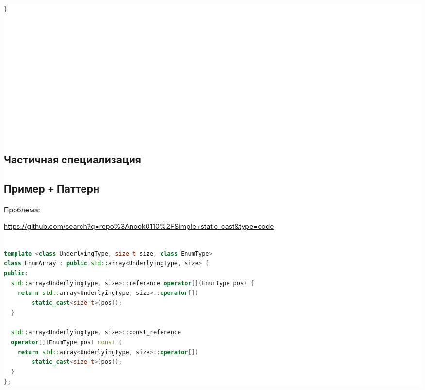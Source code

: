```cpp
}
```

<br><br><br><br><br><br><br><br><br><br><br><br>

## Частичная специализация

<iframe width="1000px" height="600px" src="https://godbolt.org/e#z:OYLghAFBqd5QCxAYwPYBMCmBRdBLAF1QCcAaPECAMzwBtMA7AQwFtMQByARg9KtQYEAysib0QXACx8BBAKoBnTAAUAHpwAMvAFYTStJg1DIApACYAQuYukl9ZATwDKjdAGFUtAK4sGIAGykrgAyeAyYAHI%2BAEaYxBIAzKQADqgKhE4MHt6%2BASlpGQKh4VEssfFcSXaYDplCBEzEBNk%2BfoHVtQL1jQTFkTFxibYNTS257SO9Yf1lg5UAlLaoXsTI7BzmCWHI3lgA1CYJbk4KBMSYrIfYBxoAgnsPJncA9M8HACJcJgAc3ybvGhMFkBAKBX1BFisEOw/0BFneHzht1hQKhcJBX2%2B4Mx4PRT1uBEwLGSBkJByOBAAnslGKxMHsACqkPZUmnMNh7ADSV3xOyYCgUe2UcQUAgOAHYrHdkl5orQ8MgQPiHg9hcRRQwIKd0CAQKdiGFgHt2ZhmZy9skEAJMPM9iBjXSTJKTU73szLdanRYPeFXcqVV6Je9/Q8AG6oPDoPZKAgASXQEAZe1DYi8NolFj2kfJCJT3kwhys4uDdxVyYjUeSBsEEFtaAYpxDGabZe1urQXgI5LchzcBzMZnj9vMZm7vazUd745HJgArG4CBE6cOB2Ojg6OVP1zP5wRlFbwivR1u%2Bz76SfowQdSBXLRC02/dKDSnCUrSyqk5H7%2B%2BHm29WdDQ3AsEile4VXNM9v2RYsoJuW5Xg%2BTFxRRYF/hxNCfjMFC/k%2BH5kIhYMIQxH4ADFEJ%2BXEgRIlDZww75/GwlCQThNEgRwuF8LxXD6MY7iyLo9igWYsEUNYiwYQIpjESBSRRLo/juKwiFBIsaiiL2LwGzwYBwnQfFCWJUlzwpalaQ5bkEhhO4%2BQFIURQEXtNPSHTMHQM0rmbaVZXlRUmzVDUtSvXV9UAk0zQtA903tF1nUdYt3Uir1IJgn8Mzgssy2zQ4EWsawO0EWCAxSsCwwrC1qwIWs9nrRtUq9FsVT/DsuwvEch37Y8jnHLKuu3Ac5wXJc2CPNc%2BxNUaOoGvdIpGi8zwmv9b0Kx5iqrPAX3YJtTiYRxkCzBh5XCDStJcqN8oIeqYJApsnO03SJ2Wy9rxCowgMeiDEuuu4/S%2B%2B58TCLsWCYMJa3xerUv8hyjj/F7gGZGGAKMDzolQaJ6oHCxUZHZkZ0sLgzASSRZ38cV/F%2BGcrszFUEKTABaJ7gsR4AmxR6IADoY3jCAR0qEd5ke1m2bWmt%2BZAssEPayoHiG9g9kx6IMtVGb%2BwsfHCeJ0nydLPz7IYRyTt0%2BGgv/atmcsllUBYdGzAZS3scmyxJCd52XYp4NfrLIgWCFirQbF6m3kllUZftW2WEVoVlesF2Y9k7WId1/XnMNhmTcNDyFEuSURyES4Bxx/rLFnYuS5Lt3Hsz73hcq0WqYeCWdT2UdpeXPZc/DxX92tFcLFLvuweLDhFloThZ14PxuF4VBOB7SxrGjZZVnPAmeFIAhNCHxYAGsQFnDR9E4SRx430hp44XgFBAff144LRFjgWAkEwVQak7EhyEoRpgAUZRDEwWghBWgAO4T1XmgYkdAdqZF/uEABwCJ5aFIOA5IdBBjACkFwJBlsUH0GICHc%2BWCIG4IAPKdkAagEBJ9n41FuMQb%2BnBeDUOQPUfAE9eD8EECIMQ7ApAyEEIoFQ6hb46D0AYIwKBcqWH0HgaIl9ICLFQMkRwAhL4ENFCsNYehtRhBgf/chlDJ6kCAcQJgyROA8GHqPY%2BwjT6cGwC/ZAb9iB7FUPRWm/hJB7GAMgPaUg2ZcD2BAWeVgpF7FwIQEg/YEhcHmLwG%2Bd9FgIAuFgeItZSA7z3gfDgR9SAIKngw2wV814b3mJYjgZhrGILPnEkpixQwikyCASQQA%3D"></iframe>

## Пример + Паттерн

Проблема:

<https://github.com/search?q=repo%3Anook0110%2FSimple+static_cast&type=code>

```cpp

template <class UnderlyingType, size_t size, class EnumType>
class EnumArray : public std::array<UnderlyingType, size> {
public:
  std::array<UnderlyingType, size>::reference operator[](EnumType pos) {
    return std::array<UnderlyingType, size>::operator[](
        static_cast<size_t>(pos));
  }

  std::array<UnderlyingType, size>::const_reference
  operator[](EnumType pos) const {
    return std::array<UnderlyingType, size>::operator[](
        static_cast<size_t>(pos));
  }
};
```